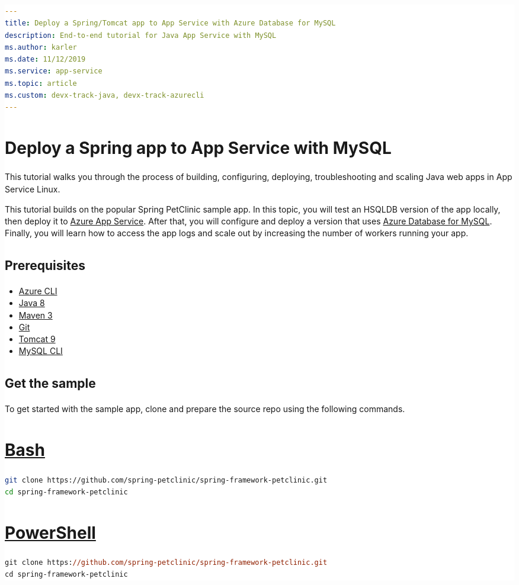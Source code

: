 ```yaml
---
title: Deploy a Spring/Tomcat app to App Service with Azure Database for MySQL
description: End-to-end tutorial for Java App Service with MySQL
ms.author: karler
ms.date: 11/12/2019
ms.service: app-service
ms.topic: article
ms.custom: devx-track-java, devx-track-azurecli
---
```


# Deploy a Spring app to App Service with MySQL

This tutorial walks you through the process of building, configuring, deploying, troubleshooting and scaling Java web apps in App Service Linux.

This tutorial builds on the popular Spring PetClinic sample app. In this topic, you will test an HSQLDB version of the app locally, then deploy it to [Azure App Service](/azure/app-service/containers). After that, you will configure and deploy a version that uses [Azure Database for MySQL](/azure/mysql). Finally, you will learn how to access the app logs and scale out by increasing the number of workers running your app.

## Prerequisites

* [Azure CLI](/cli/azure/overview)
* [Java 8](http://java.oracle.com/)
* [Maven 3](http://maven.apache.org/)
* [Git](https://github.com/)
* [Tomcat 9](https://tomcat.apache.org/download-80.cgi)
* [MySQL CLI](http://dev.mysql.com/downloads/mysql/)

## Get the sample

To get started with the sample app, clone and prepare the source repo using the following commands.

# [Bash](#tab/bash)

```bash
git clone https://github.com/spring-petclinic/spring-framework-petclinic.git
cd spring-framework-petclinic
```

# [PowerShell](#tab/powershell)

```ps
git clone https://github.com/spring-petclinic/spring-framework-petclinic.git
cd spring-framework-petclinic
```
